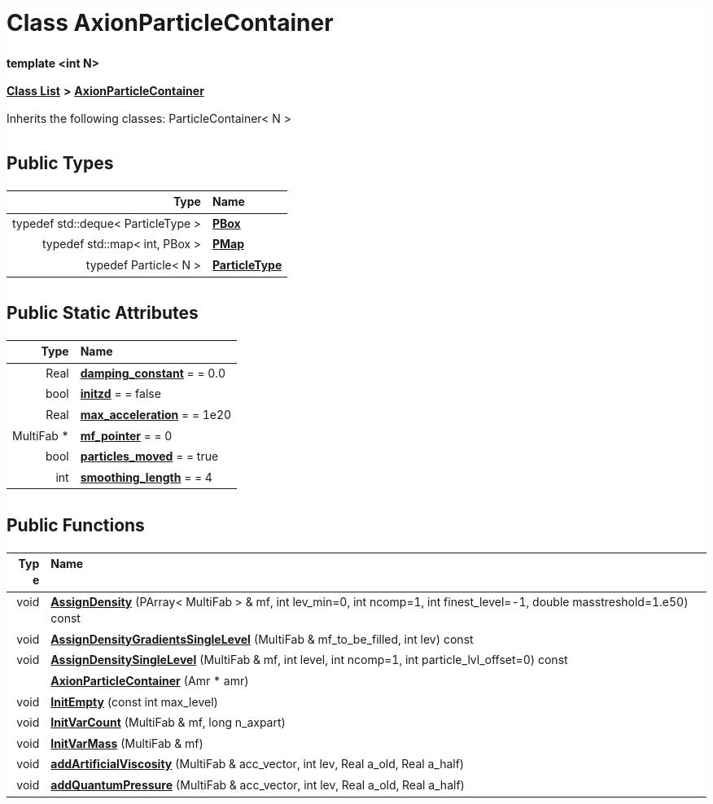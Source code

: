 
# Class AxionParticleContainer

**template &lt;int N&gt;**


[**Class List**](annotated.md) **>** [**AxionParticleContainer**](classAxionParticleContainer.md)








Inherits the following classes: ParticleContainer< N >








## Public Types

| Type | Name |
| ---: | :--- |
| typedef std::deque&lt; ParticleType &gt; | [**PBox**](classAxionParticleContainer.md#typedef-pbox)  <br> |
| typedef std::map&lt; int, PBox &gt; | [**PMap**](classAxionParticleContainer.md#typedef-pmap)  <br> |
| typedef Particle&lt; N &gt; | [**ParticleType**](classAxionParticleContainer.md#typedef-particletype)  <br> |



## Public Static Attributes

| Type | Name |
| ---: | :--- |
|  Real | [**damping\_constant**](classAxionParticleContainer.md#variable-damping-constant)   = = 0.0<br> |
|  bool | [**initzd**](classAxionParticleContainer.md#variable-initzd)   = = false<br> |
|  Real | [**max\_acceleration**](classAxionParticleContainer.md#variable-max-acceleration)   = = 1e20<br> |
|  MultiFab \* | [**mf\_pointer**](classAxionParticleContainer.md#variable-mf-pointer)   = = 0<br> |
|  bool | [**particles\_moved**](classAxionParticleContainer.md#variable-particles-moved)   = = true<br> |
|  int | [**smoothing\_length**](classAxionParticleContainer.md#variable-smoothing-length)   = = 4<br> |

## Public Functions

| Type | Name |
| ---: | :--- |
|  void | [**AssignDensity**](classAxionParticleContainer.md#function-assigndensity) (PArray&lt; MultiFab &gt; & mf, int lev\_min=0, int ncomp=1, int finest\_level=-1, double masstreshold=1.e50) const<br> |
|  void | [**AssignDensityGradientsSingleLevel**](classAxionParticleContainer.md#function-assigndensitygradientssinglelevel) (MultiFab & mf\_to\_be\_filled, int lev) const<br> |
|  void | [**AssignDensitySingleLevel**](classAxionParticleContainer.md#function-assigndensitysinglelevel) (MultiFab & mf, int level, int ncomp=1, int particle\_lvl\_offset=0) const<br> |
|   | [**AxionParticleContainer**](classAxionParticleContainer.md#function-axionparticlecontainer) (Amr \* amr) <br> |
|  void | [**InitEmpty**](classAxionParticleContainer.md#function-initempty) (const int max\_level) <br> |
|  void | [**InitVarCount**](classAxionParticleContainer.md#function-initvarcount) (MultiFab & mf, long n\_axpart) <br> |
|  void | [**InitVarMass**](classAxionParticleContainer.md#function-initvarmass) (MultiFab & mf) <br> |
|  void | [**addArtificialViscosity**](classAxionParticleContainer.md#function-addartificialviscosity) (MultiFab & acc\_vector, int lev, Real a\_old, Real a\_half) <br> |
|  void | [**addQuantumPressure**](classAxionParticleContainer.md#function-addquantumpressure) (MultiFab & acc\_vector, int lev, Real a\_old, Real a\_half) <br> |